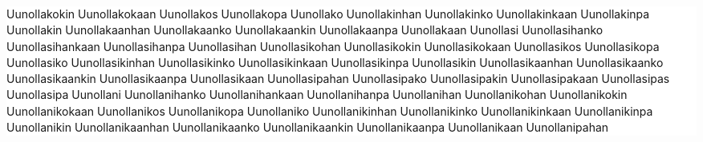 Uunollakokin
Uunollakokaan
Uunollakos
Uunollakopa
Uunollako
Uunollakinhan
Uunollakinko
Uunollakinkaan
Uunollakinpa
Uunollakin
Uunollakaanhan
Uunollakaanko
Uunollakaankin
Uunollakaanpa
Uunollakaan
Uunollasi
Uunollasihanko
Uunollasihankaan
Uunollasihanpa
Uunollasihan
Uunollasikohan
Uunollasikokin
Uunollasikokaan
Uunollasikos
Uunollasikopa
Uunollasiko
Uunollasikinhan
Uunollasikinko
Uunollasikinkaan
Uunollasikinpa
Uunollasikin
Uunollasikaanhan
Uunollasikaanko
Uunollasikaankin
Uunollasikaanpa
Uunollasikaan
Uunollasipahan
Uunollasipako
Uunollasipakin
Uunollasipakaan
Uunollasipas
Uunollasipa
Uunollani
Uunollanihanko
Uunollanihankaan
Uunollanihanpa
Uunollanihan
Uunollanikohan
Uunollanikokin
Uunollanikokaan
Uunollanikos
Uunollanikopa
Uunollaniko
Uunollanikinhan
Uunollanikinko
Uunollanikinkaan
Uunollanikinpa
Uunollanikin
Uunollanikaanhan
Uunollanikaanko
Uunollanikaankin
Uunollanikaanpa
Uunollanikaan
Uunollanipahan